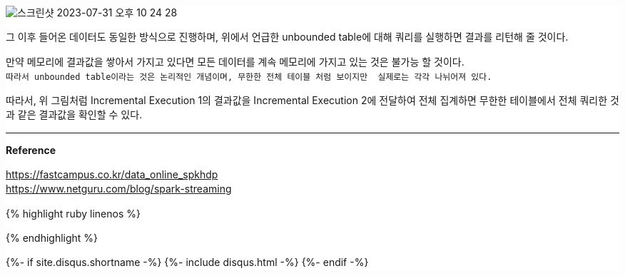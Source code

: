 <img width="700" alt="스크린샷 2023-07-31 오후 10 24 28" src="https://github.com/WonYong-Jang/Pharmacy-Recommendation/assets/26623547/f12bad80-0ca6-4839-8eb1-cde1db368476">

그 이후 들어온 데이터도 동일한 방식으로 진행하며,
    위에서 언급한 unbounded table에 대해 쿼리를 실행하면
    결과를 리턴해 줄 것이다.

만약 메모리에 결과값을 쌓아서 가지고 있다면 모든 데이터를 계속 메모리에 가지고 있는 것은 불가능 할 것이다.   
`따라서 unbounded table이라는 것은 논리적인 개념이며, 무한한 전체 테이블 처럼 보이지만 
실제로는 각각 나뉘어져 있다.`      

따라서, 위 그림처럼 Incremental Execution 1의 결과값을 Incremental Execution 2에 전달하여 전체 집계하면 
무한한 테이블에서 전체 쿼리한 것과 같은 결과값을 확인할 수 있다.   

- - - 

**Reference**    

<https://fastcampus.co.kr/data_online_spkhdp>    
<https://www.netguru.com/blog/spark-streaming>   

{% highlight ruby linenos %}

{% endhighlight %}


{%- if site.disqus.shortname -%}
    {%- include disqus.html -%}
{%- endif -%}

